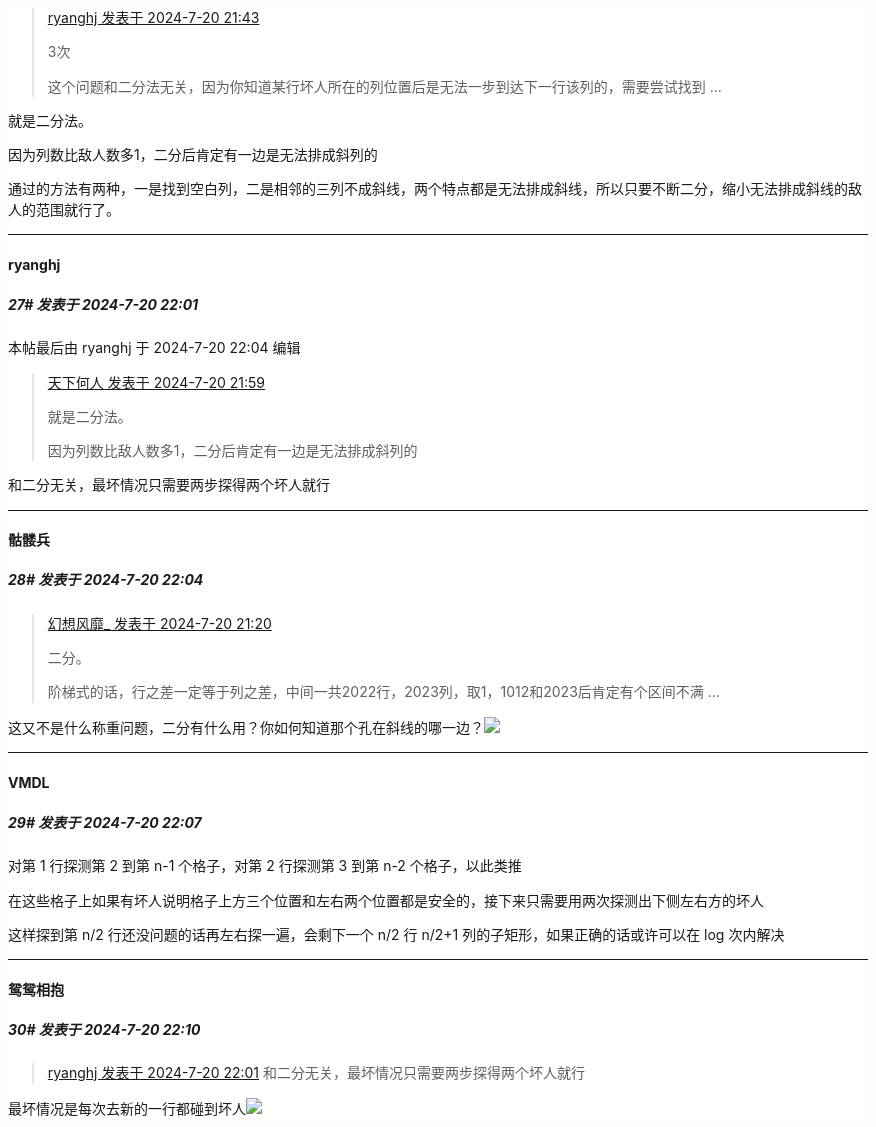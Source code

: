 <blockquote><a href="httphttps://bbs.saraba1st.com/2b/forum.php?mod=redirect&amp;goto=findpost&amp;pid=65648256&amp;ptid=2192173" target="_blank">ryanghj 发表于 2024-7-20 21:43</a>

3次

这个问题和二分法无关，因为你知道某行坏人所在的列位置后是无法一步到达下一行该列的，需要尝试找到 ...</blockquote>
就是二分法。

因为列数比敌人数多1，二分后肯定有一边是无法排成斜列的

通过的方法有两种，一是找到空白列，二是相邻的三列不成斜线，两个特点都是无法排成斜线，所以只要不断二分，缩小无法排成斜线的敌人的范围就行了。

*****

####  ryanghj  
##### 27#       发表于 2024-7-20 22:01

 本帖最后由 ryanghj 于 2024-7-20 22:04 编辑 
<blockquote><a href="httphttps://bbs.saraba1st.com/2b/forum.php?mod=redirect&amp;goto=findpost&amp;pid=65648436&amp;ptid=2192173" target="_blank">天下何人 发表于 2024-7-20 21:59</a>

就是二分法。

因为列数比敌人数多1，二分后肯定有一边是无法排成斜列的</blockquote>
和二分无关，最坏情况只需要两步探得两个坏人就行

*****

####  骷髅兵  
##### 28#       发表于 2024-7-20 22:04

<blockquote><a href="httphttps://bbs.saraba1st.com/2b/forum.php?mod=redirect&amp;goto=findpost&amp;pid=65647972&amp;ptid=2192173" target="_blank">幻想风靡_ 发表于 2024-7-20 21:20</a>

二分。

阶梯式的话，行之差一定等于列之差，中间一共2022行，2023列，取1，1012和2023后肯定有个区间不满 ...</blockquote>
这又不是什么称重问题，二分有什么用？你如何知道那个孔在斜线的哪一边？<img src="https://static.saraba1st.com/image/smiley/face2017/067.png" referrerpolicy="no-referrer">

*****

####  VMDL  
##### 29#       发表于 2024-7-20 22:07

对第 1 行探测第 2 到第 n-1 个格子，对第 2 行探测第 3 到第 n-2 个格子，以此类推

在这些格子上如果有坏人说明格子上方三个位置和左右两个位置都是安全的，接下来只需要用两次探测出下侧左右方的坏人

这样探到第 n/2 行还没问题的话再左右探一遍，会剩下一个 n/2 行 n/2+1 列的子矩形，如果正确的话或许可以在 log 次内解决

*****

####  鸳鸳相抱  
##### 30#       发表于 2024-7-20 22:10

<blockquote><a href="httphttps://bbs.saraba1st.com/2b/forum.php?mod=redirect&amp;goto=findpost&amp;pid=65648458&amp;ptid=2192173" target="_blank">ryanghj 发表于 2024-7-20 22:01</a>
和二分无关，最坏情况只需要两步探得两个坏人就行</blockquote>
最坏情况是每次去新的一行都碰到坏人<img src="https://static.saraba1st.com/image/smiley/face2017/037.png" referrerpolicy="no-referrer">
